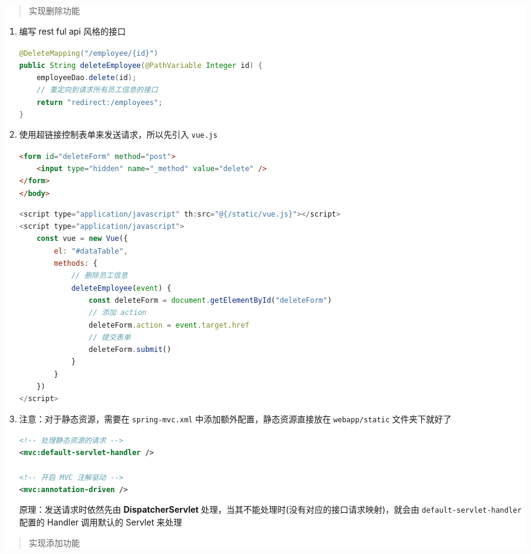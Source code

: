 > 实现删除功能

1. 编写 rest ful api 风格的接口

   ```java
   @DeleteMapping("/employee/{id}")
   public String deleteEmployee(@PathVariable Integer id) {
       employeeDao.delete(id);
       // 重定向到请求所有员工信息的接口
       return "redirect:/employees";
   }
   ```

2. 使用超链接控制表单来发送请求，所以先引入 `vue.js`

   ```html
   <form id="deleteForm" method="post">
       <input type="hidden" name="_method" value="delete" />
   </form>
   </body>
   ```

   

   ```javascript
   <script type="application/javascript" th:src="@{/static/vue.js}"></script>
   <script type="application/javascript">
       const vue = new Vue({
           el: "#dataTable",
           methods: {
               // 删除员工信息
               deleteEmployee(event) {
                   const deleteForm = document.getElementById("deleteForm")
                   // 添加 action
                   deleteForm.action = event.target.href
                   // 提交表单
                   deleteForm.submit()
               }
           }
       })
   </script>
   ```
   
3. 注意：对于静态资源，需要在 `spring-mvc.xml` 中添加额外配置，静态资源直接放在 `webapp/static` 文件夹下就好了

   ```xml
   <!-- 处理静态资源的请求 -->
   <mvc:default-servlet-handler />
   
   <!-- 开启 MVC 注解驱动 -->
   <mvc:annotation-driven />
   ```

    原理：发送请求时依然先由 **DispatcherServlet** 处理，当其不能处理时(没有对应的接口请求映射)，就会由 `default-servlet-handler` 配置的 Handler 调用默认的 Servlet 来处理 

> 实现添加功能
